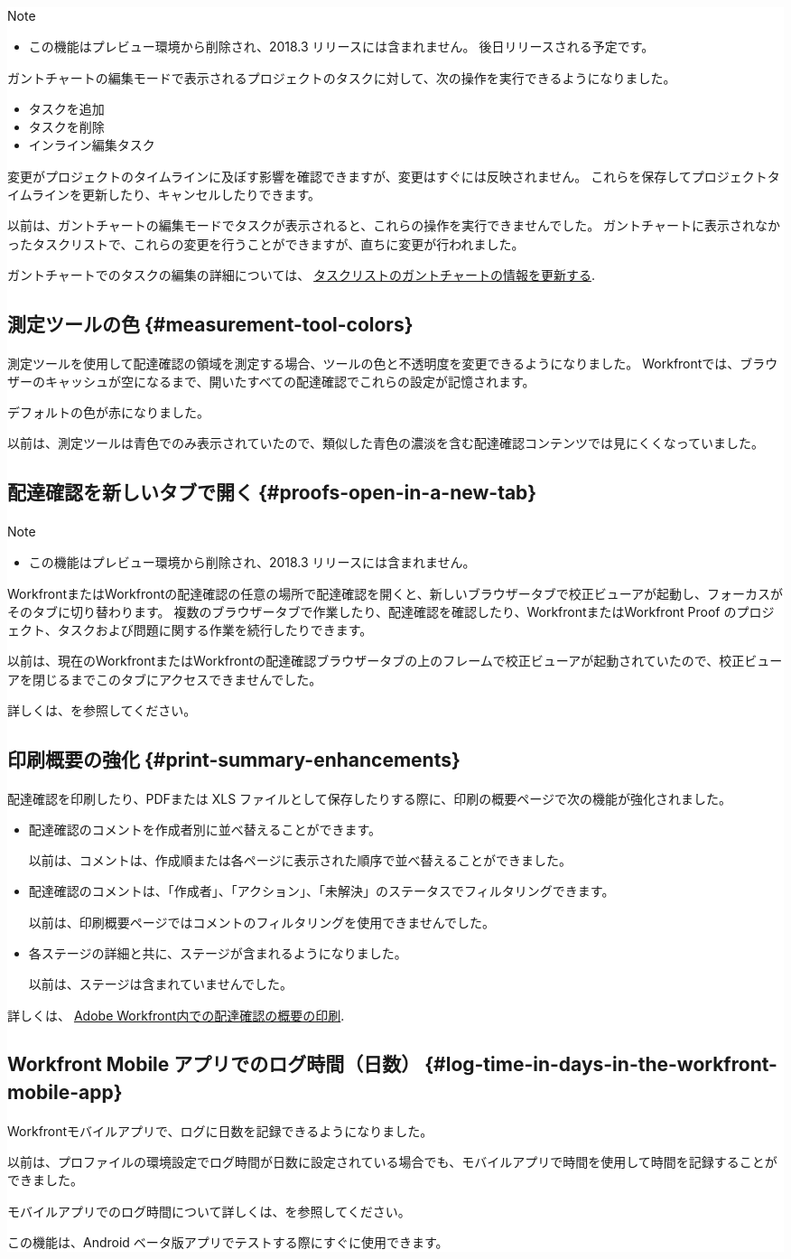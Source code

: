 >[!NOTE]
>
>* この機能はプレビュー環境から削除され、2018.3 リリースには含まれません。 後日リリースされる予定です。

ガントチャートの編集モードで表示されるプロジェクトのタスクに対して、次の操作を実行できるようになりました。

* タスクを追加
* タスクを削除
* インライン編集タスク

変更がプロジェクトのタイムラインに及ぼす影響を確認できますが、変更はすぐには反映されません。 これらを保存してプロジェクトタイムラインを更新したり、キャンセルしたりできます。

以前は、ガントチャートの編集モードでタスクが表示されると、これらの操作を実行できませんでした。 ガントチャートに表示されなかったタスクリストで、これらの変更を行うことができますが、直ちに変更が行われました。

ガントチャートでのタスクの編集の詳細については、 [タスクリストのガントチャートの情報を更新する](../../../../manage-work/gantt-chart/use-the-gantt-chart/update-info-task-list-gantt.md).

## 測定ツールの色 {#measurement-tool-colors}

測定ツールを使用して配達確認の領域を測定する場合、ツールの色と不透明度を変更できるようになりました。 Workfrontでは、ブラウザーのキャッシュが空になるまで、開いたすべての配達確認でこれらの設定が記憶されます。

デフォルトの色が赤になりました。

以前は、測定ツールは青色でのみ表示されていたので、類似した青色の濃淡を含む配達確認コンテンツでは見にくくなっていました。

## 配達確認を新しいタブで開く {#proofs-open-in-a-new-tab}

>[!NOTE]
>
>* この機能はプレビュー環境から削除され、2018.3 リリースには含まれません。

WorkfrontまたはWorkfrontの配達確認の任意の場所で配達確認を開くと、新しいブラウザータブで校正ビューアが起動し、フォーカスがそのタブに切り替わります。 複数のブラウザータブで作業したり、配達確認を確認したり、WorkfrontまたはWorkfront Proof のプロジェクト、タスクおよび問題に関する作業を続行したりできます。

以前は、現在のWorkfrontまたはWorkfrontの配達確認ブラウザータブの上のフレームで校正ビューアが起動されていたので、校正ビューアを閉じるまでこのタブにアクセスできませんでした。

詳しくは、を参照してください。

## 印刷概要の強化 {#print-summary-enhancements}

配達確認を印刷したり、PDFまたは XLS ファイルとして保存したりする際に、印刷の概要ページで次の機能が強化されました。

* 配達確認のコメントを作成者別に並べ替えることができます。

  以前は、コメントは、作成順または各ページに表示された順序で並べ替えることができました。

* 配達確認のコメントは、「作成者」、「アクション」、「未解決」のステータスでフィルタリングできます。

  以前は、印刷概要ページではコメントのフィルタリングを使用できませんでした。

* 各ステージの詳細と共に、ステージが含まれるようになりました。

  以前は、ステージは含まれていませんでした。

詳しくは、 [Adobe Workfront内での配達確認の概要の印刷](../../../../review-and-approve-work/proofing/managing-proofs-within-workfront/print-proof-summary-in-wf.md).

## Workfront Mobile アプリでのログ時間（日数） {#log-time-in-days-in-the-workfront-mobile-app}

Workfrontモバイルアプリで、ログに日数を記録できるようになりました。 

以前は、プロファイルの環境設定でログ時間が日数に設定されている場合でも、モバイルアプリで時間を使用して時間を記録することができました。

モバイルアプリでのログ時間について詳しくは、を参照してください。 

この機能は、Android ベータ版アプリでテストする際にすぐに使用できます。 
